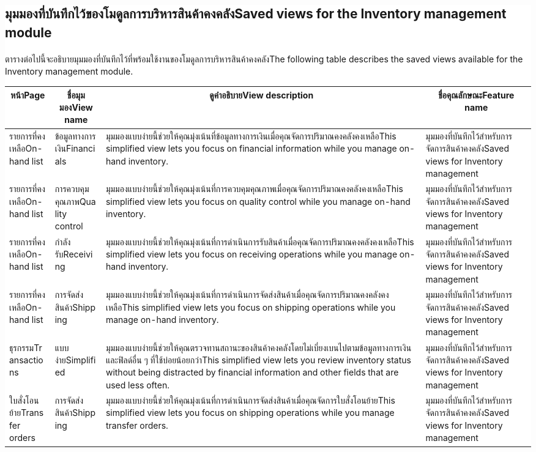 ## <a name="saved-views-for-the-inventory-management-module"></a><span data-ttu-id="53569-121">มุมมองที่บันทึกไว้ของโมดูลการบริหารสินค้าคงคลัง</span><span class="sxs-lookup"><span data-stu-id="53569-121">Saved views for the Inventory management module</span></span>

<span data-ttu-id="53569-122">ตารางต่อไปนี้จะอธิบายมุมมองที่บันทึกไว้ที่พร้อมใช้งานของโมดูลการบริหารสินค้าคงคลัง</span><span class="sxs-lookup"><span data-stu-id="53569-122">The following table describes the saved views available for the Inventory management module.</span></span>

| <span data-ttu-id="53569-123">หน้า</span><span class="sxs-lookup"><span data-stu-id="53569-123">Page</span></span> | <span data-ttu-id="53569-124">ชื่อมุมมอง</span><span class="sxs-lookup"><span data-stu-id="53569-124">View name</span></span> | <span data-ttu-id="53569-125">ดูคำอธิบาย</span><span class="sxs-lookup"><span data-stu-id="53569-125">View description</span></span> | <span data-ttu-id="53569-126">ชื่อคุณลักษณะ</span><span class="sxs-lookup"><span data-stu-id="53569-126">Feature name</span></span> |
|---|---|---|---|
| <span data-ttu-id="53569-127">รายการที่คงเหลือ</span><span class="sxs-lookup"><span data-stu-id="53569-127">On-hand list</span></span> | <span data-ttu-id="53569-128">ข้อมูลทางการเงิน</span><span class="sxs-lookup"><span data-stu-id="53569-128">Financials</span></span> | <span data-ttu-id="53569-129">มุมมองแบบง่ายนี้ช่วยให้คุณมุ่งเน้นที่ข้อมูลทางการเงินเมื่อคุณจัดการปริมาณคงคลังคงเหลือ</span><span class="sxs-lookup"><span data-stu-id="53569-129">This simplified view lets you focus on financial information while you manage on-hand inventory.</span></span> | <span data-ttu-id="53569-130">มุมมองที่บันทึกไว้สำหรับการจัดการสินค้าคงคลัง</span><span class="sxs-lookup"><span data-stu-id="53569-130">Saved views for Inventory management</span></span> |
| <span data-ttu-id="53569-131">รายการที่คงเหลือ</span><span class="sxs-lookup"><span data-stu-id="53569-131">On-hand list</span></span> | <span data-ttu-id="53569-132">การควบคุมคุณภาพ</span><span class="sxs-lookup"><span data-stu-id="53569-132">Quality control</span></span> | <span data-ttu-id="53569-133">มุมมองแบบง่ายนี้ช่วยให้คุณมุ่งเน้นที่การควบคุมคุณภาพเมื่อคุณจัดการปริมาณคงคลังคงเหลือ</span><span class="sxs-lookup"><span data-stu-id="53569-133">This simplified view lets you focus on quality control while you manage on-hand inventory.</span></span> | <span data-ttu-id="53569-134">มุมมองที่บันทึกไว้สำหรับการจัดการสินค้าคงคลัง</span><span class="sxs-lookup"><span data-stu-id="53569-134">Saved views for Inventory management</span></span> |
| <span data-ttu-id="53569-135">รายการที่คงเหลือ</span><span class="sxs-lookup"><span data-stu-id="53569-135">On-hand list</span></span> | <span data-ttu-id="53569-136">กำลังรับ</span><span class="sxs-lookup"><span data-stu-id="53569-136">Receiving</span></span> | <span data-ttu-id="53569-137">มุมมองแบบง่ายนี้ช่วยให้คุณมุ่งเน้นที่การดำเนินการรับสินค้าเมื่อคุณจัดการปริมาณคงคลังคงเหลือ</span><span class="sxs-lookup"><span data-stu-id="53569-137">This simplified view lets you focus on receiving operations while you manage on-hand inventory.</span></span> | <span data-ttu-id="53569-138">มุมมองที่บันทึกไว้สำหรับการจัดการสินค้าคงคลัง</span><span class="sxs-lookup"><span data-stu-id="53569-138">Saved views for Inventory management</span></span> |
| <span data-ttu-id="53569-139">รายการที่คงเหลือ</span><span class="sxs-lookup"><span data-stu-id="53569-139">On-hand list</span></span> | <span data-ttu-id="53569-140">การจัดส่งสินค้า</span><span class="sxs-lookup"><span data-stu-id="53569-140">Shipping</span></span> | <span data-ttu-id="53569-141">มุมมองแบบง่ายนี้ช่วยให้คุณมุ่งเน้นที่การดำเนินการจัดส่งสินค้าเมื่อคุณจัดการปริมาณคงคลังคงเหลือ</span><span class="sxs-lookup"><span data-stu-id="53569-141">This simplified view lets you focus on shipping operations while you manage on-hand inventory.</span></span> | <span data-ttu-id="53569-142">มุมมองที่บันทึกไว้สำหรับการจัดการสินค้าคงคลัง</span><span class="sxs-lookup"><span data-stu-id="53569-142">Saved views for Inventory management</span></span> |
| <span data-ttu-id="53569-143">ธุรกรรม</span><span class="sxs-lookup"><span data-stu-id="53569-143">Transactions</span></span> | <span data-ttu-id="53569-144">แบบง่าย</span><span class="sxs-lookup"><span data-stu-id="53569-144">Simplified</span></span> | <span data-ttu-id="53569-145">มุมมองแบบง่ายนี้ช่วยให้คุณตรวจทานสถานะของสินค้าคงคลังโดยไม่เบี่ยงเบนไปตามข้อมูลทางการเงินและฟิลด์อื่น ๆ ที่ใช้บ่อยน้อยกว่า</span><span class="sxs-lookup"><span data-stu-id="53569-145">This simplified view lets you review inventory status without being distracted by financial information and other fields that are used less often.</span></span> | <span data-ttu-id="53569-146">มุมมองที่บันทึกไว้สำหรับการจัดการสินค้าคงคลัง</span><span class="sxs-lookup"><span data-stu-id="53569-146">Saved views for Inventory management</span></span> |
| <span data-ttu-id="53569-147">ใบสั่งโอนย้าย</span><span class="sxs-lookup"><span data-stu-id="53569-147">Transfer orders</span></span> | <span data-ttu-id="53569-148">การจัดส่งสินค้า</span><span class="sxs-lookup"><span data-stu-id="53569-148">Shipping</span></span> | <span data-ttu-id="53569-149">มุมมองแบบง่ายนี้ช่วยให้คุณมุ่งเน้นที่การดำเนินการจัดส่งสินค้าเมื่อคุณจัดการใบสั่งโอนย้าย</span><span class="sxs-lookup"><span data-stu-id="53569-149">This simplified view lets you focus on shipping operations while you manage transfer orders.</span></span> | <span data-ttu-id="53569-150">มุมมองที่บันทึกไว้สำหรับการจัดการสินค้าคงคลัง</span><span class="sxs-lookup"><span data-stu-id="53569-150">Saved views for Inventory management</span></span> |
